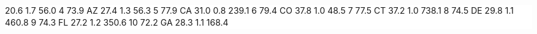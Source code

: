    <td style="text-align:right;"> 20.6 </td>
   <td style="text-align:right;"> 1.7 </td>
   <td style="text-align:right;"> 56.0 </td>
  </tr>
  <tr>
   <td style="text-align:right;"> 4 </td>
   <td style="text-align:right;"> 73.9 </td>
   <td style="text-align:left;"> AZ </td>
   <td style="text-align:right;"> 27.4 </td>
   <td style="text-align:right;"> 1.3 </td>
   <td style="text-align:right;"> 56.3 </td>
  </tr>
  <tr>
   <td style="text-align:right;"> 5 </td>
   <td style="text-align:right;"> 77.9 </td>
   <td style="text-align:left;"> CA </td>
   <td style="text-align:right;"> 31.0 </td>
   <td style="text-align:right;"> 0.8 </td>
   <td style="text-align:right;"> 239.1 </td>
  </tr>
  <tr>
   <td style="text-align:right;"> 6 </td>
   <td style="text-align:right;"> 79.4 </td>
   <td style="text-align:left;"> CO </td>
   <td style="text-align:right;"> 37.8 </td>
   <td style="text-align:right;"> 1.0 </td>
   <td style="text-align:right;"> 48.5 </td>
  </tr>
  <tr>
   <td style="text-align:right;"> 7 </td>
   <td style="text-align:right;"> 77.5 </td>
   <td style="text-align:left;"> CT </td>
   <td style="text-align:right;"> 37.2 </td>
   <td style="text-align:right;"> 1.0 </td>
   <td style="text-align:right;"> 738.1 </td>
  </tr>
  <tr>
   <td style="text-align:right;"> 8 </td>
   <td style="text-align:right;"> 74.5 </td>
   <td style="text-align:left;"> DE </td>
   <td style="text-align:right;"> 29.8 </td>
   <td style="text-align:right;"> 1.1 </td>
   <td style="text-align:right;"> 460.8 </td>
  </tr>
  <tr>
   <td style="text-align:right;"> 9 </td>
   <td style="text-align:right;"> 74.3 </td>
   <td style="text-align:left;"> FL </td>
   <td style="text-align:right;"> 27.2 </td>
   <td style="text-align:right;"> 1.2 </td>
   <td style="text-align:right;"> 350.6 </td>
  </tr>
  <tr>
   <td style="text-align:right;"> 10 </td>
   <td style="text-align:right;"> 72.2 </td>
   <td style="text-align:left;"> GA </td>
   <td style="text-align:right;"> 28.3 </td>
   <td style="text-align:right;"> 1.1 </td>
   <td style="text-align:right;"> 168.4 </td>
  </tr>
</tbody>
</table>
